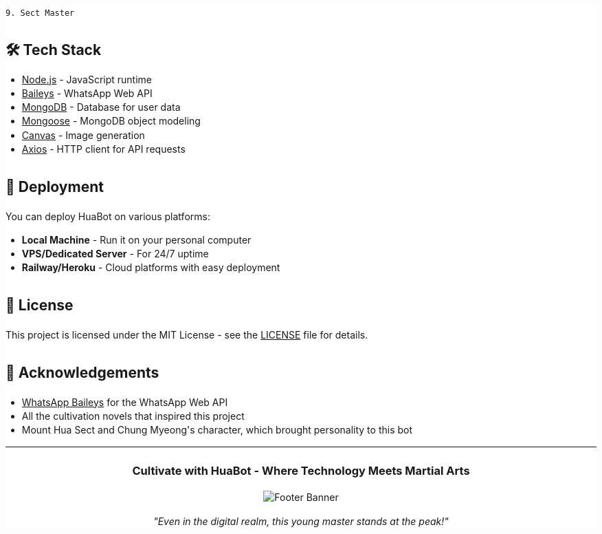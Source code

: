 ```
9. Sect Master
```

## 🛠️ Tech Stack

- [Node.js](https://nodejs.org/) - JavaScript runtime
- [Baileys](https://github.com/whiskeysockets/baileys) - WhatsApp Web API
- [MongoDB](https://www.mongodb.com/) - Database for user data
- [Mongoose](https://mongoosejs.com/) - MongoDB object modeling
- [Canvas](https://www.npmjs.com/package/canvas) - Image generation
- [Axios](https://axios-http.com/) - HTTP client for API requests

## 🚀 Deployment

You can deploy HuaBot on various platforms:

- **Local Machine** - Run it on your personal computer
- **VPS/Dedicated Server** - For 24/7 uptime
- **Railway/Heroku** - Cloud platforms with easy deployment

## 📃 License

This project is licensed under the MIT License - see the [LICENSE](LICENSE) file for details.

## 🙏 Acknowledgements

- [WhatsApp Baileys](https://github.com/whiskeysockets/baileys) for the WhatsApp Web API
- All the cultivation novels that inspired this project
- Mount Hua Sect and Chung Myeong's character, which brought personality to this bot

---

<div align="center">
  
  <h3>Cultivate with HuaBot - Where Technology Meets Martial Arts</h3>
  
  <img src="https://i.imgur.com/QpY2zLP.jpg" alt="Footer Banner" width="500px" />
  
  <p><i>"Even in the digital realm, this young master stands at the peak!"</i></p>
  
</div>
